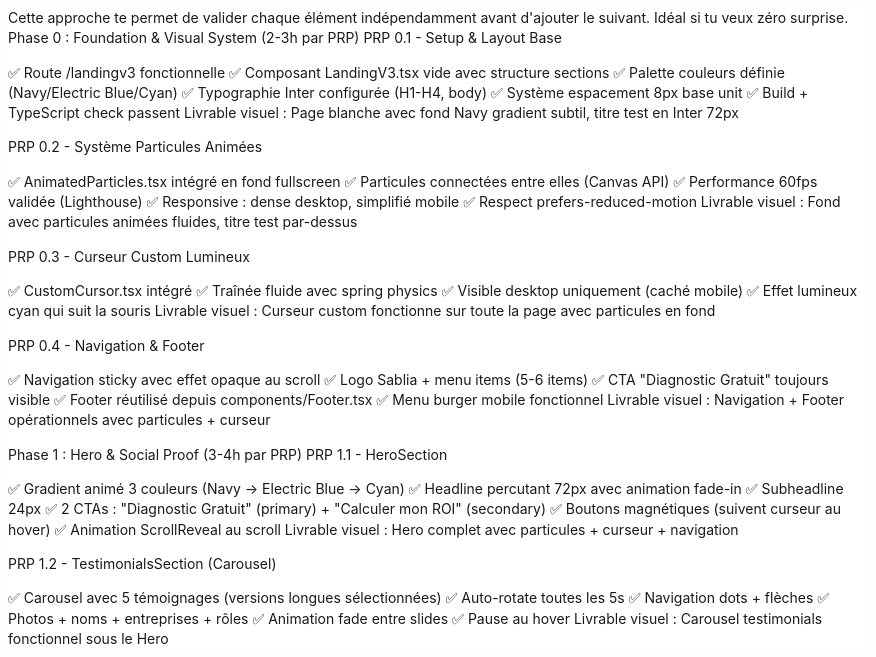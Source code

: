 Cette approche te permet de valider chaque élément indépendamment avant d'ajouter le suivant. Idéal si tu veux zéro surprise.
Phase 0 : Foundation & Visual System (2-3h par PRP)
PRP 0.1 - Setup & Layout Base

✅ Route /landingv3 fonctionnelle
✅ Composant LandingV3.tsx vide avec structure sections
✅ Palette couleurs définie (Navy/Electric Blue/Cyan)
✅ Typographie Inter configurée (H1-H4, body)
✅ Système espacement 8px base unit
✅ Build + TypeScript check passent
Livrable visuel : Page blanche avec fond Navy gradient subtil, titre test en Inter 72px

PRP 0.2 - Système Particules Animées

✅ AnimatedParticles.tsx intégré en fond fullscreen
✅ Particules connectées entre elles (Canvas API)
✅ Performance 60fps validée (Lighthouse)
✅ Responsive : dense desktop, simplifié mobile
✅ Respect prefers-reduced-motion
Livrable visuel : Fond avec particules animées fluides, titre test par-dessus

PRP 0.3 - Curseur Custom Lumineux

✅ CustomCursor.tsx intégré
✅ Traînée fluide avec spring physics
✅ Visible desktop uniquement (caché mobile)
✅ Effet lumineux cyan qui suit la souris
Livrable visuel : Curseur custom fonctionne sur toute la page avec particules en fond

PRP 0.4 - Navigation & Footer

✅ Navigation sticky avec effet opaque au scroll
✅ Logo Sablia + menu items (5-6 items)
✅ CTA "Diagnostic Gratuit" toujours visible
✅ Footer réutilisé depuis components/Footer.tsx
✅ Menu burger mobile fonctionnel
Livrable visuel : Navigation + Footer opérationnels avec particules + curseur


Phase 1 : Hero & Social Proof (3-4h par PRP)
PRP 1.1 - HeroSection

✅ Gradient animé 3 couleurs (Navy → Electric Blue → Cyan)
✅ Headline percutant 72px avec animation fade-in
✅ Subheadline 24px
✅ 2 CTAs : "Diagnostic Gratuit" (primary) + "Calculer mon ROI" (secondary)
✅ Boutons magnétiques (suivent curseur au hover)
✅ Animation ScrollReveal au scroll
Livrable visuel : Hero complet avec particules + curseur + navigation

PRP 1.2 - TestimonialsSection (Carousel)

✅ Carousel avec 5 témoignages (versions longues sélectionnées)
✅ Auto-rotate toutes les 5s
✅ Navigation dots + flèches
✅ Photos + noms + entreprises + rôles
✅ Animation fade entre slides
✅ Pause au hover
Livrable visuel : Carousel testimonials fonctionnel sous le Hero
